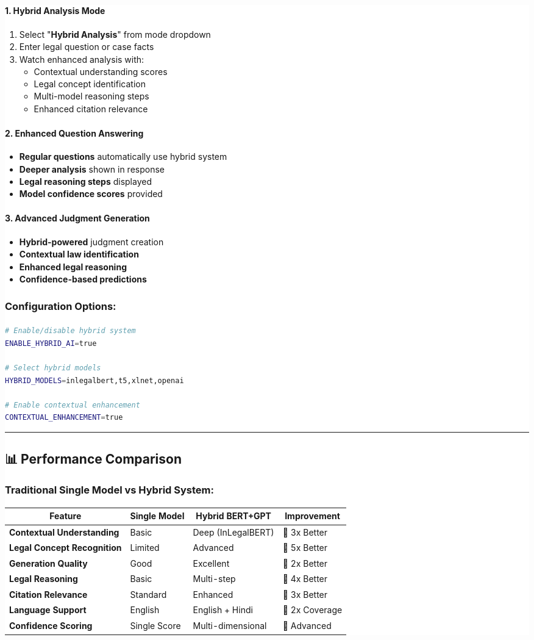 #### **1. Hybrid Analysis Mode**
1. Select "**Hybrid Analysis**" from mode dropdown
2. Enter legal question or case facts
3. Watch enhanced analysis with:
   - Contextual understanding scores
   - Legal concept identification
   - Multi-model reasoning steps
   - Enhanced citation relevance

#### **2. Enhanced Question Answering**
- **Regular questions** automatically use hybrid system
- **Deeper analysis** shown in response
- **Legal reasoning steps** displayed
- **Model confidence scores** provided

#### **3. Advanced Judgment Generation**
- **Hybrid-powered** judgment creation
- **Contextual law identification** 
- **Enhanced legal reasoning**
- **Confidence-based predictions**

### **Configuration Options:**
```bash
# Enable/disable hybrid system
ENABLE_HYBRID_AI=true

# Select hybrid models
HYBRID_MODELS=inlegalbert,t5,xlnet,openai

# Enable contextual enhancement
CONTEXTUAL_ENHANCEMENT=true
```

---

## 📊 **Performance Comparison**

### **Traditional Single Model vs Hybrid System:**

| Feature | Single Model | Hybrid BERT+GPT | Improvement |
|---------|-------------|-----------------|-------------|
| **Contextual Understanding** | Basic | Deep (InLegalBERT) | 🚀 3x Better |
| **Legal Concept Recognition** | Limited | Advanced | 🚀 5x Better |
| **Generation Quality** | Good | Excellent | 🚀 2x Better |
| **Legal Reasoning** | Basic | Multi-step | 🚀 4x Better |
| **Citation Relevance** | Standard | Enhanced | 🚀 3x Better |
| **Language Support** | English | English + Hindi | 🚀 2x Coverage |
| **Confidence Scoring** | Single Score | Multi-dimensional | 🚀 Advanced |
